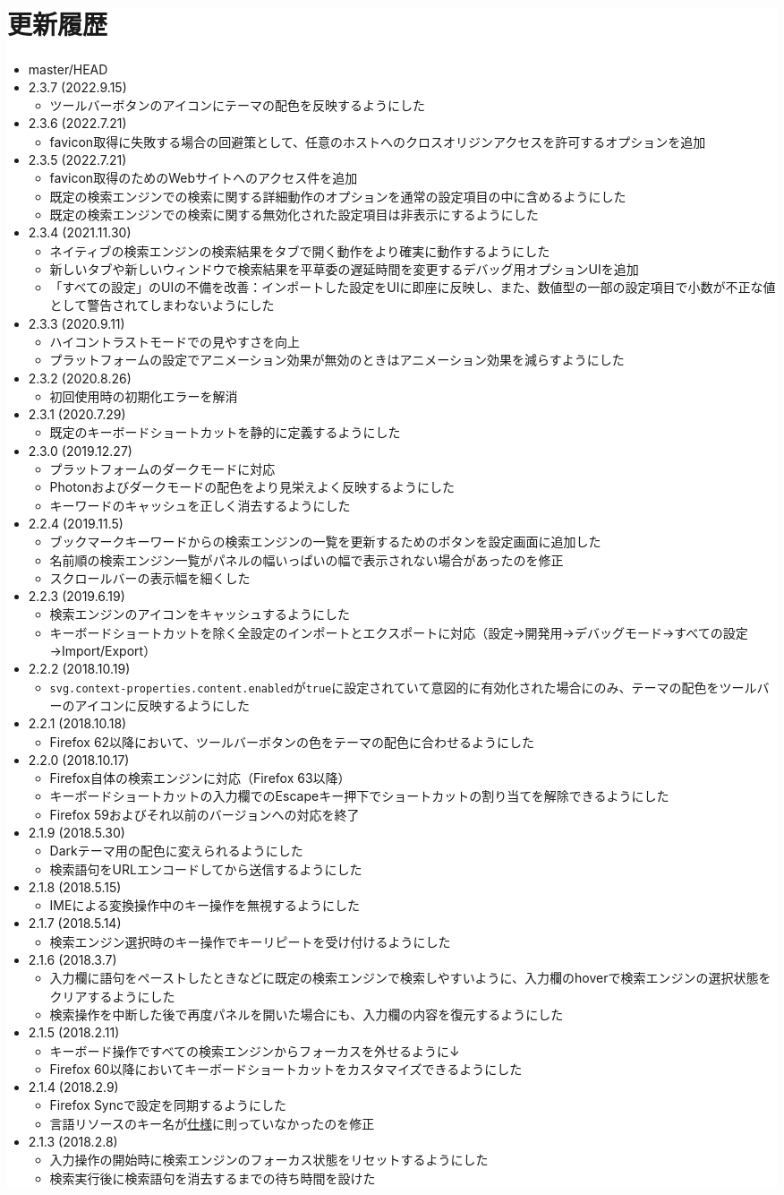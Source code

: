 # 更新履歴

 - master/HEAD
 - 2.3.7 (2022.9.15)
   * ツールバーボタンのアイコンにテーマの配色を反映するようにした
 - 2.3.6 (2022.7.21)
   * favicon取得に失敗する場合の回避策として、任意のホストへのクロスオリジンアクセスを許可するオプションを追加
 - 2.3.5 (2022.7.21)
   * favicon取得のためのWebサイトへのアクセス件を追加
   * 既定の検索エンジンでの検索に関する詳細動作のオプションを通常の設定項目の中に含めるようにした
   * 既定の検索エンジンでの検索に関する無効化された設定項目は非表示にするようにした
 - 2.3.4 (2021.11.30)
   * ネイティブの検索エンジンの検索結果をタブで開く動作をより確実に動作するようにした
   * 新しいタブや新しいウィンドウで検索結果を平草委の遅延時間を変更するデバッグ用オプションUIを追加
   * 「すべての設定」のUIの不備を改善：インポートした設定をUIに即座に反映し、また、数値型の一部の設定項目で小数が不正な値として警告されてしまわないようにした
 - 2.3.3 (2020.9.11)
   * ハイコントラストモードでの見やすさを向上
   * プラットフォームの設定でアニメーション効果が無効のときはアニメーション効果を減らすようにした
 - 2.3.2 (2020.8.26)
   * 初回使用時の初期化エラーを解消
 - 2.3.1 (2020.7.29)
   * 既定のキーボードショートカットを静的に定義するようにした
 - 2.3.0 (2019.12.27)
   * プラットフォームのダークモードに対応
   * Photonおよびダークモードの配色をより見栄えよく反映するようにした
   * キーワードのキャッシュを正しく消去するようにした
 - 2.2.4 (2019.11.5)
   * ブックマークキーワードからの検索エンジンの一覧を更新するためのボタンを設定画面に追加した
   * 名前順の検索エンジン一覧がパネルの幅いっぱいの幅で表示されない場合があったのを修正
   * スクロールバーの表示幅を細くした
 - 2.2.3 (2019.6.19)
   * 検索エンジンのアイコンをキャッシュするようにした
   * キーボードショートカットを除く全設定のインポートとエクスポートに対応（設定→開発用→デバッグモード→すべての設定→Import/Export）
 - 2.2.2 (2018.10.19)
   * `svg.context-properties.content.enabled`が`true`に設定されていて意図的に有効化された場合にのみ、テーマの配色をツールバーのアイコンに反映するようにした
 - 2.2.1 (2018.10.18)
   * Firefox 62以降において、ツールバーボタンの色をテーマの配色に合わせるようにした
 - 2.2.0 (2018.10.17)
   * Firefox自体の検索エンジンに対応（Firefox 63以降）
   * キーボードショートカットの入力欄でのEscapeキー押下でショートカットの割り当てを解除できるようにした
   * Firefox 59およびそれ以前のバージョンへの対応を終了
 - 2.1.9 (2018.5.30)
   * Darkテーマ用の配色に変えられるようにした
   * 検索語句をURLエンコードしてから送信するようにした
 - 2.1.8 (2018.5.15)
   * IMEによる変換操作中のキー操作を無視するようにした
 - 2.1.7 (2018.5.14)
   * 検索エンジン選択時のキー操作でキーリピートを受け付けるようにした
 - 2.1.6 (2018.3.7)
   * 入力欄に語句をペーストしたときなどに既定の検索エンジンで検索しやすいように、入力欄のhoverで検索エンジンの選択状態をクリアするようにした
   * 検索操作を中断した後で再度パネルを開いた場合にも、入力欄の内容を復元するようにした
 - 2.1.5 (2018.2.11)
   * キーボード操作ですべての検索エンジンからフォーカスを外せるように↓
   * Firefox 60以降においてキーボードショートカットをカスタマイズできるようにした
 - 2.1.4 (2018.2.9)
   * Firefox Syncで設定を同期するようにした
   * 言語リソースのキー名が[仕様](https://developer.mozilla.org/en-US/Add-ons/WebExtensions/API/i18n/Locale-Specific_Message_reference#Member_details)に則っていなかったのを修正
 - 2.1.3 (2018.2.8)
   * 入力操作の開始時に検索エンジンのフォーカス状態をリセットするようにした
   * 検索実行後に検索語句を消去するまでの待ち時間を設けた